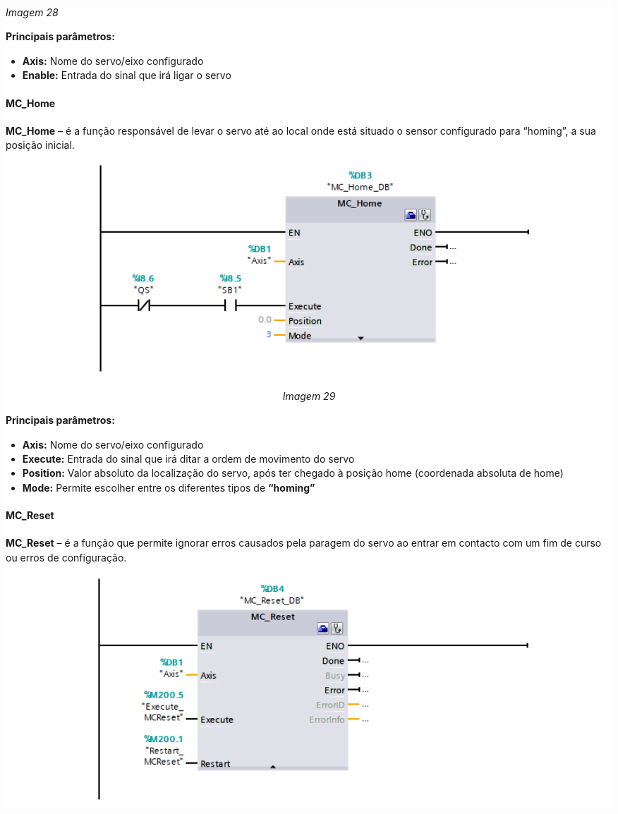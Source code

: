   <i>Imagem 28</i>
</div>

**Principais parâmetros:**
- **Axis:** Nome do servo/eixo configurado
- **Enable:** Entrada do sinal que irá ligar o servo

#### MC_Home

**MC_Home** – é a função responsável de levar o servo até ao local onde está situado o sensor configurado para “homing”, a sua posição inicial.

<div align="center">
  <img src="../../source/manuais/manual_servo_imagens/img_programacao/2.PNG" width="650" />
  
  <i>Imagem 29</i>
</div>

**Principais parâmetros:**
- **Axis:** Nome do servo/eixo configurado
- **Execute:** Entrada do sinal que irá ditar a ordem de movimento do servo
- **Position:** Valor absoluto da localização do servo, após ter chegado à posição home (coordenada absoluta de home)
- **Mode:** Permite escolher entre os diferentes tipos de **“homing”**

#### MC_Reset

**MC_Reset** – é a função que permite ignorar erros causados pela paragem do servo ao entrar em contacto com um fim de curso ou erros de configuração.

<div align="center">
  <img src="../../source/manuais/manual_servo_imagens/img_programacao/3.PNG" width="650" />
  